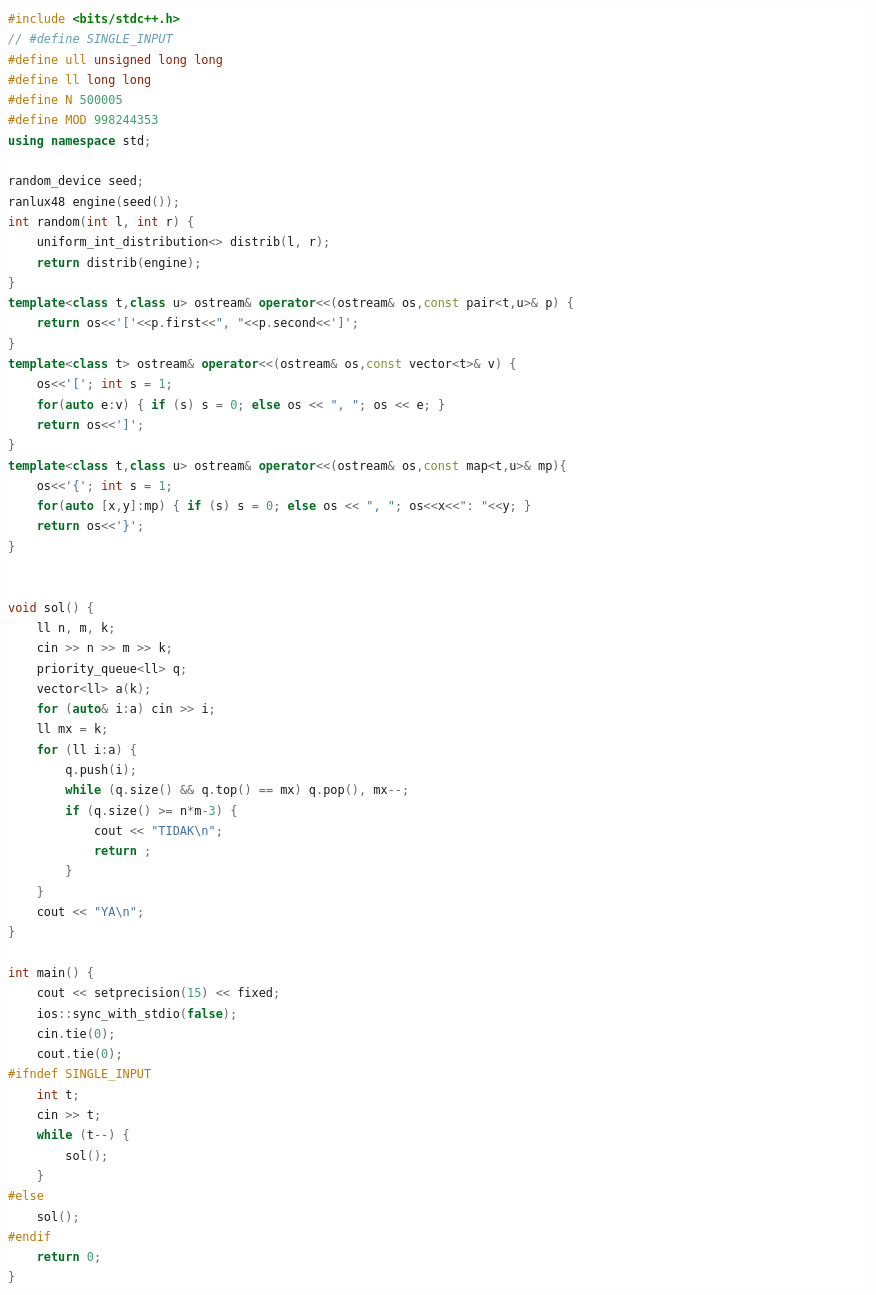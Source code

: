 ``` cpp
#include <bits/stdc++.h>
// #define SINGLE_INPUT
#define ull unsigned long long
#define ll long long
#define N 500005
#define MOD 998244353
using namespace std;

random_device seed;
ranlux48 engine(seed());
int random(int l, int r) {
    uniform_int_distribution<> distrib(l, r);
    return distrib(engine);
}
template<class t,class u> ostream& operator<<(ostream& os,const pair<t,u>& p) {
    return os<<'['<<p.first<<", "<<p.second<<']';
}
template<class t> ostream& operator<<(ostream& os,const vector<t>& v) {
    os<<'['; int s = 1;
    for(auto e:v) { if (s) s = 0; else os << ", "; os << e; }
    return os<<']';
}
template<class t,class u> ostream& operator<<(ostream& os,const map<t,u>& mp){
    os<<'{'; int s = 1;
    for(auto [x,y]:mp) { if (s) s = 0; else os << ", "; os<<x<<": "<<y; }
    return os<<'}';
}


void sol() {
    ll n, m, k;
    cin >> n >> m >> k;
    priority_queue<ll> q;
    vector<ll> a(k);
    for (auto& i:a) cin >> i;
    ll mx = k;
    for (ll i:a) {
        q.push(i);
        while (q.size() && q.top() == mx) q.pop(), mx--;
        if (q.size() >= n*m-3) {
            cout << "TIDAK\n";
            return ;
        }
    }
    cout << "YA\n";
}

int main() {
    cout << setprecision(15) << fixed;
    ios::sync_with_stdio(false);
    cin.tie(0);
    cout.tie(0);
#ifndef SINGLE_INPUT
    int t;
    cin >> t;
    while (t--) {
        sol();
    }
#else
    sol();
#endif
    return 0;
}
```